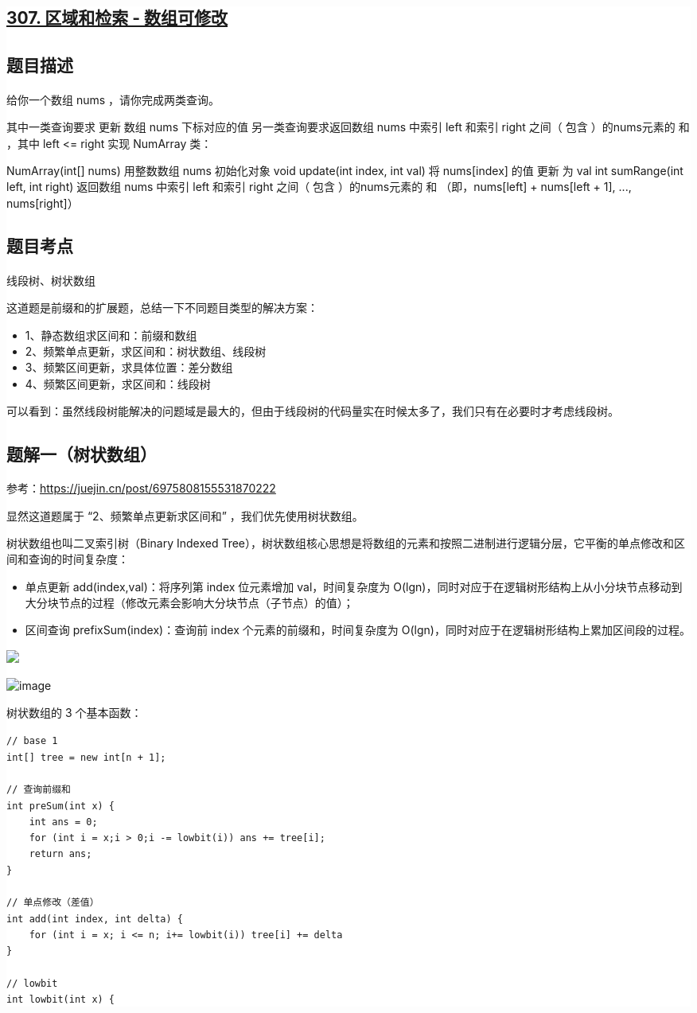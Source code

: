 ## [307. 区域和检索 - 数组可修改](https://leetcode.cn/problems/range-sum-query-mutable/description/)

## 题目描述

给你一个数组 nums ，请你完成两类查询。

其中一类查询要求 更新 数组 nums 下标对应的值
另一类查询要求返回数组 nums 中索引 left 和索引 right 之间（ 包含 ）的nums元素的 和 ，其中 left <= right
实现 NumArray 类：

NumArray(int[] nums) 用整数数组 nums 初始化对象
void update(int index, int val) 将 nums[index] 的值 更新 为 val
int sumRange(int left, int right) 返回数组 nums 中索引 left 和索引 right 之间（ 包含 ）的nums元素的 和 （即，nums[left] + nums[left + 1], ..., nums[right]）

## 题目考点

线段树、树状数组

这道题是前缀和的扩展题，总结一下不同题目类型的解决方案：

- 1、静态数组求区间和：前缀和数组
- 2、频繁单点更新，求区间和：树状数组、线段树
- 3、频繁区间更新，求具体位置：差分数组
- 4、频繁区间更新，求区间和：线段树
 
可以看到：虽然线段树能解决的问题域是最大的，但由于线段树的代码量实在时候太多了，我们只有在必要时才考虑线段树。

## 题解一（树状数组）

参考：https://juejin.cn/post/6975808155531870222

显然这道题属于 “2、频繁单点更新求区间和” ，我们优先使用树状数组。

树状数组也叫二叉索引树（Binary Indexed Tree），树状数组核心思想是将数组的元素和按照二进制进行逻辑分层，它平衡的单点修改和区间和查询的时间复杂度：

- 单点更新 add(index,val)：将序列第 index 位元素增加 val，时间复杂度为 O(lgn)，同时对应于在逻辑树形结构上从小分块节点移动到大分块节点的过程（修改元素会影响大分块节点（子节点）的值）；

- 区间查询 prefixSum(index)：查询前 index 个元素的前缀和，时间复杂度为 O(lgn)，同时对应于在逻辑树形结构上累加区间段的过程。

![](https://user-images.githubusercontent.com/25008934/219943135-0d58aa22-ca27-4513-b061-2fe93d560c21.png)

![image](https://user-images.githubusercontent.com/25008934/219945137-72379aea-dfc1-4021-addd-643b8f2f7de3.png)


树状数组的 3 个基本函数：

```
// base 1
int[] tree = new int[n + 1];

// 查询前缀和
int preSum(int x) {
    int ans = 0;
    for (int i = x;i > 0;i -= lowbit(i)) ans += tree[i];
    return ans;
}

// 单点修改（差值）
int add(int index, int delta) {
    for (int i = x; i <= n; i+= lowbit(i)) tree[i] += delta
}

// lowbit
int lowbit(int x) {
```